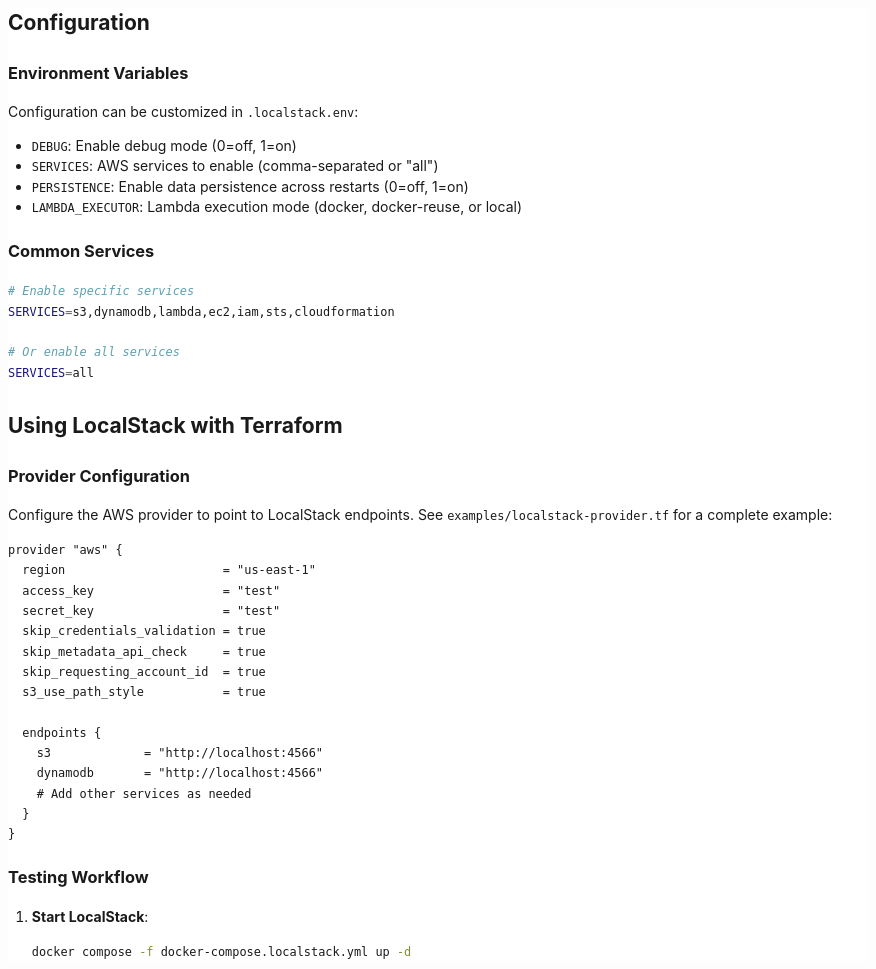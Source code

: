 ## Configuration

### Environment Variables

Configuration can be customized in `.localstack.env`:

- `DEBUG`: Enable debug mode (0=off, 1=on)
- `SERVICES`: AWS services to enable (comma-separated or "all")
- `PERSISTENCE`: Enable data persistence across restarts (0=off, 1=on)
- `LAMBDA_EXECUTOR`: Lambda execution mode (docker, docker-reuse, or local)

### Common Services

```bash
# Enable specific services
SERVICES=s3,dynamodb,lambda,ec2,iam,sts,cloudformation

# Or enable all services
SERVICES=all
```

## Using LocalStack with Terraform

### Provider Configuration

Configure the AWS provider to point to LocalStack endpoints. See `examples/localstack-provider.tf` for a complete example:

```hcl
provider "aws" {
  region                      = "us-east-1"
  access_key                  = "test"
  secret_key                  = "test"
  skip_credentials_validation = true
  skip_metadata_api_check     = true
  skip_requesting_account_id  = true
  s3_use_path_style           = true

  endpoints {
    s3             = "http://localhost:4566"
    dynamodb       = "http://localhost:4566"
    # Add other services as needed
  }
}
```

### Testing Workflow

1. **Start LocalStack**:
   ```bash
   docker compose -f docker-compose.localstack.yml up -d
   ```
